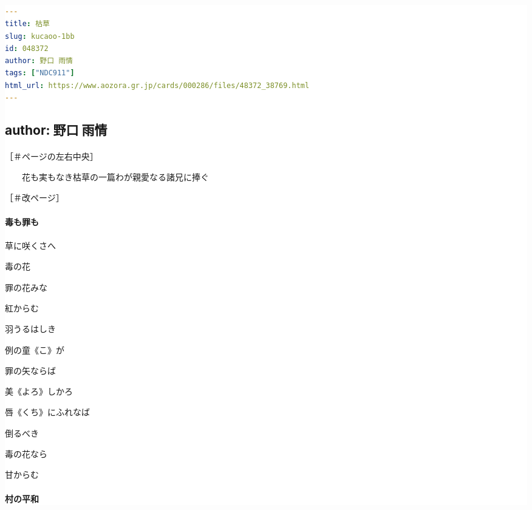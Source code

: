 ```yaml
---
title: 枯草
slug: kucaoo-1bb
id: 048372
author: 野口 雨情
tags: ["NDC911"]
html_url: https://www.aozora.gr.jp/cards/000286/files/48372_38769.html
---
```


## author: 野口 雨情

［＃ページの左右中央］





　　花も実もなき枯草の一篇わが親愛なる諸兄に捧ぐ





［＃改ページ］



#### 毒も罪も




草に咲くさへ

毒の花

罪の花みな

紅からむ



羽うるはしき

例の童《こ》が

罪の矢ならば

美《よろ》しかろ



唇《くち》にふれなば

倒るべき

毒の花なら

甘からむ





#### 村の平和
